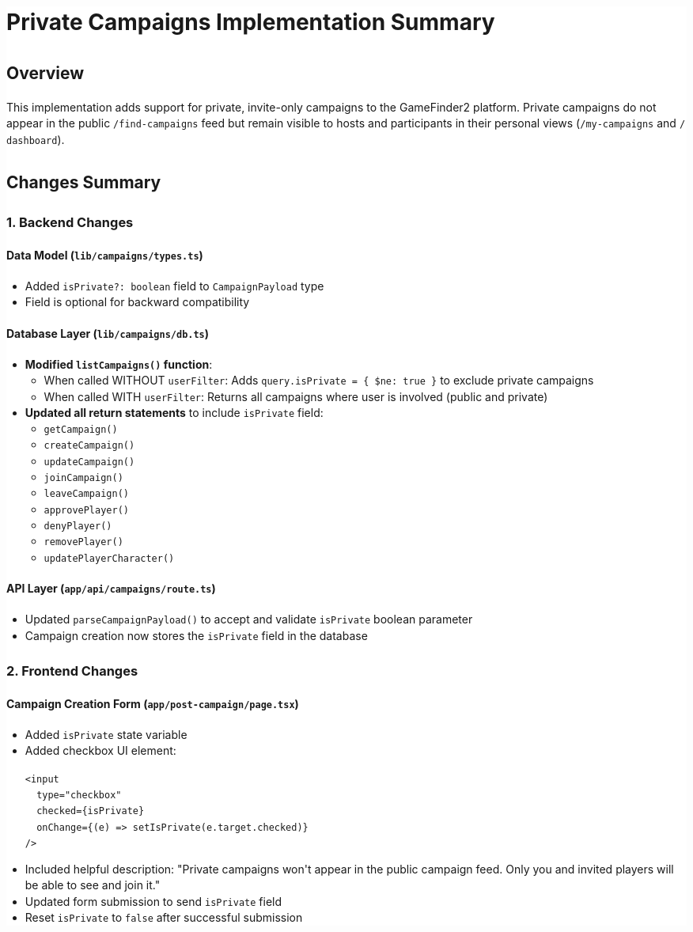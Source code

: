 # Private Campaigns Implementation Summary

## Overview
This implementation adds support for private, invite-only campaigns to the GameFinder2 platform. Private campaigns do not appear in the public `/find-campaigns` feed but remain visible to hosts and participants in their personal views (`/my-campaigns` and `/dashboard`).

## Changes Summary

### 1. Backend Changes

#### Data Model (`lib/campaigns/types.ts`)
- Added `isPrivate?: boolean` field to `CampaignPayload` type
- Field is optional for backward compatibility

#### Database Layer (`lib/campaigns/db.ts`)
- **Modified `listCampaigns()` function**:
  - When called WITHOUT `userFilter`: Adds `query.isPrivate = { $ne: true }` to exclude private campaigns
  - When called WITH `userFilter`: Returns all campaigns where user is involved (public and private)
- **Updated all return statements** to include `isPrivate` field:
  - `getCampaign()`
  - `createCampaign()`
  - `updateCampaign()`
  - `joinCampaign()`
  - `leaveCampaign()`
  - `approvePlayer()`
  - `denyPlayer()`
  - `removePlayer()`
  - `updatePlayerCharacter()`

#### API Layer (`app/api/campaigns/route.ts`)
- Updated `parseCampaignPayload()` to accept and validate `isPrivate` boolean parameter
- Campaign creation now stores the `isPrivate` field in the database

### 2. Frontend Changes

#### Campaign Creation Form (`app/post-campaign/page.tsx`)
- Added `isPrivate` state variable
- Added checkbox UI element:
  ```tsx
  <input
    type="checkbox"
    checked={isPrivate}
    onChange={(e) => setIsPrivate(e.target.checked)}
  />
  ```
- Included helpful description: "Private campaigns won't appear in the public campaign feed. Only you and invited players will be able to see and join it."
- Updated form submission to send `isPrivate` field
- Reset `isPrivate` to `false` after successful submission
